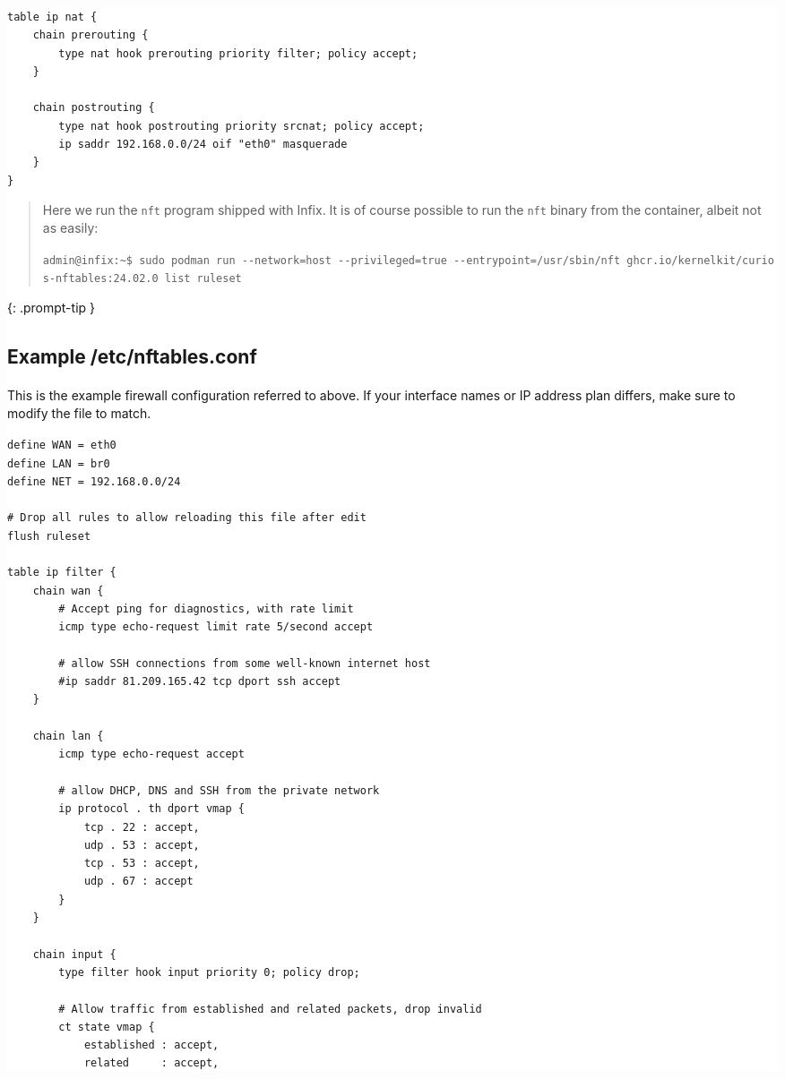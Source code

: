 ```console
table ip nat {
	chain prerouting {
		type nat hook prerouting priority filter; policy accept;
	}

	chain postrouting {
		type nat hook postrouting priority srcnat; policy accept;
		ip saddr 192.168.0.0/24 oif "eth0" masquerade
	}
}
```

> Here we run the `nft` program shipped with Infix.  It is of course
> possible to run the `nft` binary from the container, albeit not as
> easily:
>
> ```shell
> admin@infix:~$ sudo podman run --network=host --privileged=true --entrypoint=/usr/sbin/nft ghcr.io/kernelkit/curios-nftables:24.02.0 list ruleset
> ```
{: .prompt-tip }

## Example /etc/nftables.conf

This is the example firewall configuration referred to above.
If your interface names or IP address plan differs, make sure
to modify the file to match.

```
define WAN = eth0
define LAN = br0
define NET = 192.168.0.0/24

# Drop all rules to allow reloading this file after edit
flush ruleset

table ip filter {
    chain wan {
        # Accept ping for diagnostics, with rate limit
        icmp type echo-request limit rate 5/second accept

        # allow SSH connections from some well-known internet host
        #ip saddr 81.209.165.42 tcp dport ssh accept
    }

    chain lan {
        icmp type echo-request accept

        # allow DHCP, DNS and SSH from the private network
        ip protocol . th dport vmap {
            tcp . 22 : accept,
            udp . 53 : accept,
            tcp . 53 : accept,
            udp . 67 : accept
        }
    }

    chain input {
        type filter hook input priority 0; policy drop;

        # Allow traffic from established and related packets, drop invalid
        ct state vmap {
            established : accept,
            related     : accept,
```